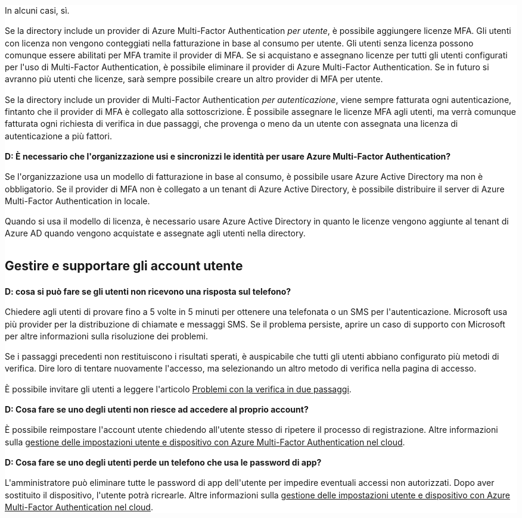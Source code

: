 In alcuni casi, sì.

Se la directory include un provider di Azure Multi-Factor Authentication *per utente*, è possibile aggiungere licenze MFA. Gli utenti con licenza non vengono conteggiati nella fatturazione in base al consumo per utente. Gli utenti senza licenza possono comunque essere abilitati per MFA tramite il provider di MFA. Se si acquistano e assegnano licenze per tutti gli utenti configurati per l'uso di Multi-Factor Authentication, è possibile eliminare il provider di Azure Multi-Factor Authentication. Se in futuro si avranno più utenti che licenze, sarà sempre possibile creare un altro provider di MFA per utente.

Se la directory include un provider di Multi-Factor Authentication *per autenticazione*, viene sempre fatturata ogni autenticazione, fintanto che il provider di MFA è collegato alla sottoscrizione. È possibile assegnare le licenze MFA agli utenti, ma verrà comunque fatturata ogni richiesta di verifica in due passaggi, che provenga o meno da un utente con assegnata una licenza di autenticazione a più fattori.

**D: È necessario che l'organizzazione usi e sincronizzi le identità per usare Azure Multi-Factor Authentication?**

Se l'organizzazione usa un modello di fatturazione in base al consumo, è possibile usare Azure Active Directory ma non è obbligatorio. Se il provider di MFA non è collegato a un tenant di Azure Active Directory, è possibile distribuire il server di Azure Multi-Factor Authentication in locale.

Quando si usa il modello di licenza, è necessario usare Azure Active Directory in quanto le licenze vengono aggiunte al tenant di Azure AD quando vengono acquistate e assegnate agli utenti nella directory.

## <a name="manage-and-support-user-accounts"></a>Gestire e supportare gli account utente

**D: cosa si può fare se gli utenti non ricevono una risposta sul telefono?**

Chiedere agli utenti di provare fino a 5 volte in 5 minuti per ottenere una telefonata o un SMS per l'autenticazione. Microsoft usa più provider per la distribuzione di chiamate e messaggi SMS. Se il problema persiste, aprire un caso di supporto con Microsoft per altre informazioni sulla risoluzione dei problemi.

Se i passaggi precedenti non restituiscono i risultati sperati, è auspicabile che tutti gli utenti abbiano configurato più metodi di verifica. Dire loro di tentare nuovamente l'accesso, ma selezionando un altro metodo di verifica nella pagina di accesso.

È possibile invitare gli utenti a leggere l'articolo [Problemi con la verifica in due passaggi](../user-help/multi-factor-authentication-end-user-troubleshoot.md).

**D: Cosa fare se uno degli utenti non riesce ad accedere al proprio account?**

È possibile reimpostare l'account utente chiedendo all'utente stesso di ripetere il processo di registrazione. Altre informazioni sulla [gestione delle impostazioni utente e dispositivo con Azure Multi-Factor Authentication nel cloud](howto-mfa-userdevicesettings.md).

**D: Cosa fare se uno degli utenti perde un telefono che usa le password di app?**

L'amministratore può eliminare tutte le password di app dell'utente per impedire eventuali accessi non autorizzati. Dopo aver sostituito il dispositivo, l'utente potrà ricrearle. Altre informazioni sulla [gestione delle impostazioni utente e dispositivo con Azure Multi-Factor Authentication nel cloud](howto-mfa-userdevicesettings.md).
